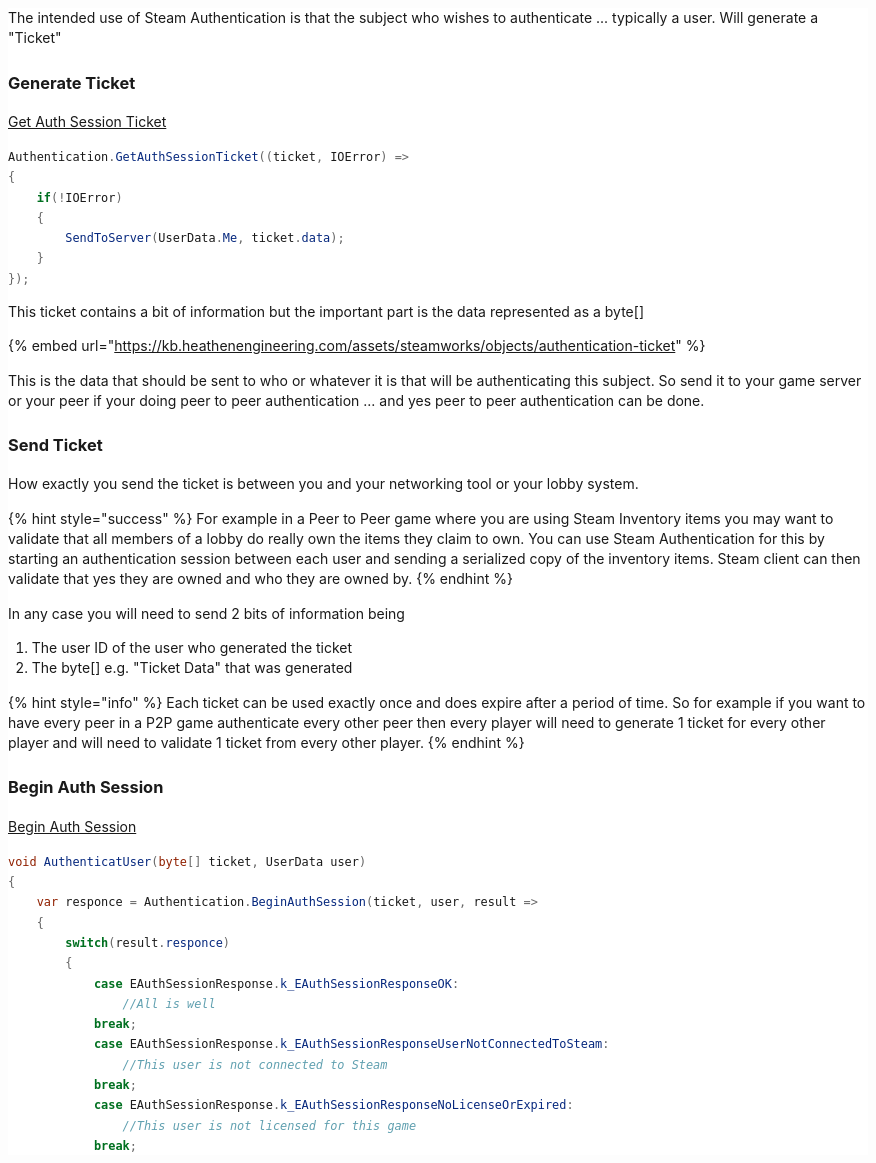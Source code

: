 The intended use of Steam Authentication is that the subject who wishes to authenticate ... typically a user. Will generate a "Ticket"&#x20;

### Generate Ticket

[Get Auth  Session Ticket](../api/authentication.md#getauthsessionticket)

```csharp
Authentication.GetAuthSessionTicket((ticket, IOError) =>
{
    if(!IOError)
    {
        SendToServer(UserData.Me, ticket.data);
    }
});
```

This ticket contains a bit of information but the important part is the data represented as a byte\[]

{% embed url="https://kb.heathenengineering.com/assets/steamworks/objects/authentication-ticket" %}

This is the data that should be sent to who or whatever it is that will be authenticating this subject. So send it to your game server or your peer if your doing peer to peer authentication ... and yes peer to peer authentication can be done.

### Send Ticket

How exactly you send the ticket is between you and your networking tool or your lobby system.&#x20;

{% hint style="success" %}
For example in a Peer to Peer game where you are using Steam Inventory items you may want to validate that all members of a lobby do really own the items they claim to own. You can use Steam Authentication for this by starting an authentication session between each user and sending a serialized copy of the inventory items. Steam client can then validate that yes they are owned and who they are owned by.
{% endhint %}

In any case you will need to send 2 bits of information being&#x20;

1. The user ID of the user who generated the ticket
2. The byte\[] e.g. "Ticket Data" that was generated

{% hint style="info" %}
Each ticket can be used exactly once and does expire after a period of time. So for example if you want to have every peer in a P2P game authenticate every other peer then every player will need to generate 1 ticket for every other player and will need to validate 1 ticket from every other player.
{% endhint %}

### Begin Auth Session

[Begin Auth Session](../api/authentication.md#beginauthsession)

```csharp
void AuthenticatUser(byte[] ticket, UserData user)
{
    var responce = Authentication.BeginAuthSession(ticket, user, result =>
    {
        switch(result.responce)
        {
            case EAuthSessionResponse.k_EAuthSessionResponseOK:
                //All is well
            break;
            case EAuthSessionResponse.k_EAuthSessionResponseUserNotConnectedToSteam:
                //This user is not connected to Steam
            break;
            case EAuthSessionResponse.k_EAuthSessionResponseNoLicenseOrExpired:
                //This user is not licensed for this game
            break;
```